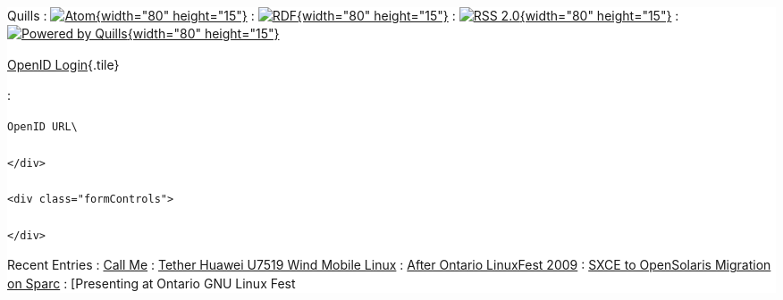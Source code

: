 </div>

<div
id="portletwrapper-706c6f6e652e6c656674636f6c756d6e0a636f6e746578740a2f626c6f672e7377617474656b73797374656d732e636f6d2f77686174732d746861740a7175696c6c736c696e6b73"
class="portletWrapper kssattr-portlethash-706c6f6e652e6c656674636f6c756d6e0a636f6e746578740a2f626c6f672e7377617474656b73797374656d732e636f6d2f77686174732d746861740a7175696c6c736c696e6b73">

 <span class="portletTopLeft"></span> <span class="tile">Quills</span> <span class="portletTopRight"></span> 
:   [![Atom](https://blog.swatteksystems.com/old/atom_feed.gif "Atom Enabled"){width="80"
    height="15"}](https://blog.swatteksystems.com/old/atom.xml)
:   [![RDF](https://blog.swatteksystems.com/old/rdf_feed.gif "Semantic feed"){width="80"
    height="15"}](https://blog.swatteksystems.com/old/feed.rdf)
:   [![RSS
    2.0](https://blog.swatteksystems.com/old/rss_feed.gif "RSS 2.0 feed"){width="80"
    height="15"}](https://blog.swatteksystems.com/old/rss.xml)
:   [![Powered by
    Quills](https://blog.swatteksystems.com/old/quills_powered.gif "Quills weblog system for Plone"){width="80"
    height="15"}](https://plone.org/products/quills) <span
    class="portletBottomLeft"></span> <span
    class="portletBottomRight"></span>

</div>

<div
id="portletwrapper-706c6f6e652e6c656674636f6c756d6e0a636f6e746578740a2f626c6f672e7377617474656b73797374656d732e636f6d0a6f70656e69642d6c6f67696e"
class="portletWrapper kssattr-portlethash-706c6f6e652e6c656674636f6c756d6e0a636f6e746578740a2f626c6f672e7377617474656b73797374656d732e636f6d0a6f70656e69642d6c6f67696e">

 <span class="portletTopLeft"></span> [OpenID Login](https://blog.swatteksystems.com/old/login_form){.tile} <span class="portletTopRight"></span> 

:   <div class="field">

    OpenID URL\

    </div>

    <div class="formControls">

    </div>

</div>

</div>

<div id="portal-column-two" class="cell width-1:4 position-3:4">

<div
id="portletwrapper-706c6f6e652e7269676874636f6c756d6e0a636f6e746578740a2f626c6f672e7377617474656b73797374656d732e636f6d2f77686174732d746861740a726563656e74656e7472696573"
class="portletWrapper kssattr-portlethash-706c6f6e652e7269676874636f6c756d6e0a636f6e746578740a2f626c6f672e7377617474656b73797374656d732e636f6d2f77686174732d746861740a726563656e74656e7472696573">

 <span class="portletTopLeft"></span> <span class="tile">Recent Entries</span> <span class="portletTopRight"></span> 
:   [Call
    Me](https://blog.swatteksystems.com/old/archive/2011/02/15/call-me)
:   [Tether Huawei U7519 Wind Mobile
    Linux](https://blog.swatteksystems.com/old/archive/2010/03/07/tether-huawei-u7519-wind-mobile-linux)
:   [After Ontario LinuxFest
    2009](https://blog.swatteksystems.com/old/archive/2009/10/31/day-after-ontario-linux-fest-2009)
:   [SXCE to OpenSolaris Migration on
    Sparc](https://blog.swatteksystems.com/old/archive/2009/10/20/sxce-to-opensolaris-migration-on-sparc)
:   [Presenting at Ontario GNU Linux Fest
